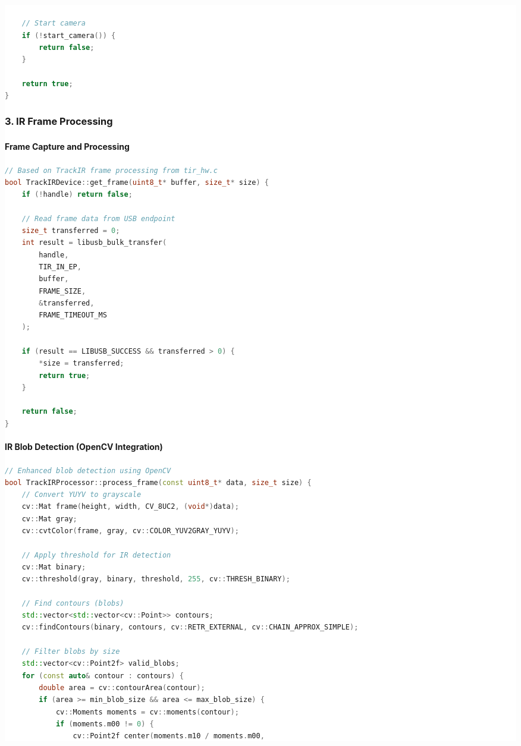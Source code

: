 ```cpp
    
    // Start camera
    if (!start_camera()) {
        return false;
    }
    
    return true;
}
```

### **3. IR Frame Processing**

#### **Frame Capture and Processing**
```cpp
// Based on TrackIR frame processing from tir_hw.c
bool TrackIRDevice::get_frame(uint8_t* buffer, size_t* size) {
    if (!handle) return false;
    
    // Read frame data from USB endpoint
    size_t transferred = 0;
    int result = libusb_bulk_transfer(
        handle, 
        TIR_IN_EP, 
        buffer, 
        FRAME_SIZE, 
        &transferred, 
        FRAME_TIMEOUT_MS
    );
    
    if (result == LIBUSB_SUCCESS && transferred > 0) {
        *size = transferred;
        return true;
    }
    
    return false;
}
```

#### **IR Blob Detection (OpenCV Integration)**
```cpp
// Enhanced blob detection using OpenCV
bool TrackIRProcessor::process_frame(const uint8_t* data, size_t size) {
    // Convert YUYV to grayscale
    cv::Mat frame(height, width, CV_8UC2, (void*)data);
    cv::Mat gray;
    cv::cvtColor(frame, gray, cv::COLOR_YUV2GRAY_YUYV);
    
    // Apply threshold for IR detection
    cv::Mat binary;
    cv::threshold(gray, binary, threshold, 255, cv::THRESH_BINARY);
    
    // Find contours (blobs)
    std::vector<std::vector<cv::Point>> contours;
    cv::findContours(binary, contours, cv::RETR_EXTERNAL, cv::CHAIN_APPROX_SIMPLE);
    
    // Filter blobs by size
    std::vector<cv::Point2f> valid_blobs;
    for (const auto& contour : contours) {
        double area = cv::contourArea(contour);
        if (area >= min_blob_size && area <= max_blob_size) {
            cv::Moments moments = cv::moments(contour);
            if (moments.m00 != 0) {
                cv::Point2f center(moments.m10 / moments.m00, 
```